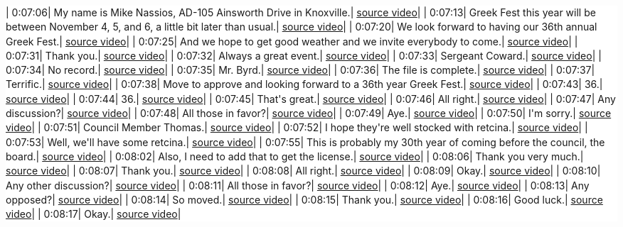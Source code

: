 | 0:07:06| My name is Mike Nassios, AD-105 Ainsworth Drive in Knoxville.| [source video](https://archive.org/details/beer-brd-r-293-221018?start=426)|
| 0:07:13| Greek Fest this year will be between November 4, 5, and 6, a little bit later than usual.| [source video](https://archive.org/details/beer-brd-r-293-221018?start=433)|
| 0:07:20| We look forward to having our 36th annual Greek Fest.| [source video](https://archive.org/details/beer-brd-r-293-221018?start=440)|
| 0:07:25| And we hope to get good weather and we invite everybody to come.| [source video](https://archive.org/details/beer-brd-r-293-221018?start=445)|
| 0:07:31| Thank you.| [source video](https://archive.org/details/beer-brd-r-293-221018?start=451)|
| 0:07:32| Always a great event.| [source video](https://archive.org/details/beer-brd-r-293-221018?start=452)|
| 0:07:33| Sergeant Coward.| [source video](https://archive.org/details/beer-brd-r-293-221018?start=453)|
| 0:07:34| No record.| [source video](https://archive.org/details/beer-brd-r-293-221018?start=454)|
| 0:07:35| Mr. Byrd.| [source video](https://archive.org/details/beer-brd-r-293-221018?start=455)|
| 0:07:36| The file is complete.| [source video](https://archive.org/details/beer-brd-r-293-221018?start=456)|
| 0:07:37| Terrific.| [source video](https://archive.org/details/beer-brd-r-293-221018?start=457)|
| 0:07:38| Move to approve and looking forward to a 36th year Greek Fest.| [source video](https://archive.org/details/beer-brd-r-293-221018?start=458)|
| 0:07:43| 36.| [source video](https://archive.org/details/beer-brd-r-293-221018?start=463)|
| 0:07:44| 36.| [source video](https://archive.org/details/beer-brd-r-293-221018?start=464)|
| 0:07:45| That's great.| [source video](https://archive.org/details/beer-brd-r-293-221018?start=465)|
| 0:07:46| All right.| [source video](https://archive.org/details/beer-brd-r-293-221018?start=466)|
| 0:07:47| Any discussion?| [source video](https://archive.org/details/beer-brd-r-293-221018?start=467)|
| 0:07:48| All those in favor?| [source video](https://archive.org/details/beer-brd-r-293-221018?start=468)|
| 0:07:49| Aye.| [source video](https://archive.org/details/beer-brd-r-293-221018?start=469)|
| 0:07:50| I'm sorry.| [source video](https://archive.org/details/beer-brd-r-293-221018?start=470)|
| 0:07:51| Council Member Thomas.| [source video](https://archive.org/details/beer-brd-r-293-221018?start=471)|
| 0:07:52| I hope they're well stocked with retcina.| [source video](https://archive.org/details/beer-brd-r-293-221018?start=472)|
| 0:07:53| Well, we'll have some retcina.| [source video](https://archive.org/details/beer-brd-r-293-221018?start=473)|
| 0:07:55| This is probably my 30th year of coming before the council, the board.| [source video](https://archive.org/details/beer-brd-r-293-221018?start=475)|
| 0:08:02| Also, I need to add that to get the license.| [source video](https://archive.org/details/beer-brd-r-293-221018?start=482)|
| 0:08:06| Thank you very much.| [source video](https://archive.org/details/beer-brd-r-293-221018?start=486)|
| 0:08:07| Thank you.| [source video](https://archive.org/details/beer-brd-r-293-221018?start=487)|
| 0:08:08| All right.| [source video](https://archive.org/details/beer-brd-r-293-221018?start=488)|
| 0:08:09| Okay.| [source video](https://archive.org/details/beer-brd-r-293-221018?start=489)|
| 0:08:10| Any other discussion?| [source video](https://archive.org/details/beer-brd-r-293-221018?start=490)|
| 0:08:11| All those in favor?| [source video](https://archive.org/details/beer-brd-r-293-221018?start=491)|
| 0:08:12| Aye.| [source video](https://archive.org/details/beer-brd-r-293-221018?start=492)|
| 0:08:13| Any opposed?| [source video](https://archive.org/details/beer-brd-r-293-221018?start=493)|
| 0:08:14| So moved.| [source video](https://archive.org/details/beer-brd-r-293-221018?start=494)|
| 0:08:15| Thank you.| [source video](https://archive.org/details/beer-brd-r-293-221018?start=495)|
| 0:08:16| Good luck.| [source video](https://archive.org/details/beer-brd-r-293-221018?start=496)|
| 0:08:17| Okay.| [source video](https://archive.org/details/beer-brd-r-293-221018?start=497)|